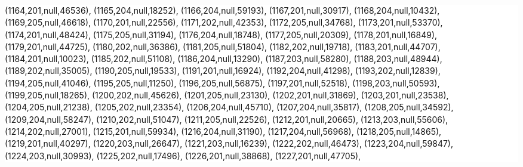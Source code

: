 (1164,201,null,46536),
(1165,204,null,18252),
(1166,204,null,59193),
(1167,201,null,30917),
(1168,204,null,10432),
(1169,205,null,46618),
(1170,201,null,22556),
(1171,202,null,42353),
(1172,205,null,34768),
(1173,201,null,53370),
(1174,201,null,48424),
(1175,205,null,31194),
(1176,204,null,18748),
(1177,205,null,20309),
(1178,201,null,16849),
(1179,201,null,44725),
(1180,202,null,36386),
(1181,205,null,51804),
(1182,202,null,19718),
(1183,201,null,44707),
(1184,201,null,10023),
(1185,202,null,51108),
(1186,204,null,13290),
(1187,203,null,58280),
(1188,203,null,48944),
(1189,202,null,35005),
(1190,205,null,19533),
(1191,201,null,16924),
(1192,204,null,41298),
(1193,202,null,12839),
(1194,205,null,41046),
(1195,205,null,11250),
(1196,205,null,56875),
(1197,201,null,52518),
(1198,203,null,50593),
(1199,205,null,18265),
(1200,202,null,45626),
(1201,205,null,23130),
(1202,201,null,31869),
(1203,201,null,23538),
(1204,205,null,21238),
(1205,202,null,23354),
(1206,204,null,45710),
(1207,204,null,35817),
(1208,205,null,34592),
(1209,204,null,58247),
(1210,202,null,51047),
(1211,205,null,22526),
(1212,201,null,20665),
(1213,203,null,55606),
(1214,202,null,27001),
(1215,201,null,59934),
(1216,204,null,31190),
(1217,204,null,56968),
(1218,205,null,14865),
(1219,201,null,40297),
(1220,203,null,26647),
(1221,203,null,16239),
(1222,202,null,46473),
(1223,204,null,59847),
(1224,203,null,30993),
(1225,202,null,17496),
(1226,201,null,38868),
(1227,201,null,47705),